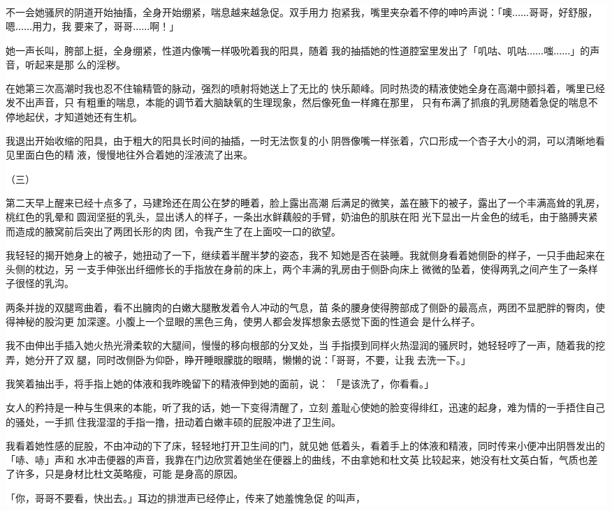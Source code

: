 不一会她骚屄的阴道开始抽搐，全身开始绷紧，喘息越来越急促。双手用力
抱紧我，嘴里夹杂着不停的呻吟声说：「噢……哥哥，好舒服，嗯……用力，我
要来了，哥哥……啊！」

她一声长叫，胯部上挺，全身绷紧，性道内像嘴一样吸吮着我的阳具，随着
我的抽插她的性道腔室里发出了「叽咕、叽咕……嗤……」的声音，听起来是那
么的淫秽。

在她第三次高潮时我也忍不住输精管的脉动，强烈的喷射将她送上了无比的
快乐颠峰。同时热烫的精液使她全身在高潮中颤抖着，嘴里已经发不出声音，只
有粗重的喘息，本能的调节着大脑缺氧的生理现象，然后像死鱼一样瘫在那里，
只有布满了抓痕的乳房随着急促的喘息不停地起伏，才知道她还有生机。

我退出开始收缩的阳具，由于粗大的阳具长时间的抽插，一时无法恢复的小
阴唇像嘴一样张着，穴口形成一个杏子大小的洞，可以清晰地看见里面白色的精
液，慢慢地往外合着她的淫液流了出来。


（三）

第二天早上醒来已经十点多了，马建玲还在周公在梦的睡着，脸上露出高潮
后满足的微笑，盖在腋下的被子，露出了一个丰满高耸的乳房，桃红色的乳晕和
圆润坚挺的乳头，显出诱人的样子，一条出水鲜藕般的手臂，奶油色的肌肤在阳
光下显出一片金色的绒毛，由于胳膊夹紧而造成的腋窝前后突出了两团长形的肉
团，令我产生了在上面咬一口的欲望。

我轻轻的揭开她身上的被子，她扭动了一下，继续着半醒半梦的姿态，我不
知她是否在装睡。我就侧身看着她侧卧的样子，一只手曲起来在头侧的枕边，另
一支手伸张出纤细修长的手指放在身前的床上，两个丰满的乳房由于侧卧向床上
微微的坠着，使得两乳之间产生了一条样子很怪的乳沟。

两条并拢的双腿弯曲着，看不出臃肉的白嫩大腿散发着令人冲动的气息，苗
条的腰身使得胯部成了侧卧的最高点，两团不显肥胖的臀肉，使得神秘的股沟更
加深邃。小腹上一个显眼的黑色三角，使男人都会发挥想象去感觉下面的性道会
是什么样子。

我不由伸出手插入她火热光滑柔软的大腿间，慢慢的移向根部的分叉处，当
手指摸到同样火热湿润的骚屄时，她轻轻哼了一声，随着我的挖弄，她分开了双
腿，同时改侧卧为仰卧，睁开睡眼朦胧的眼睛，懒懒的说：「哥哥，不要，让我
去洗一下。」

我笑着抽出手，将手指上她的体液和我昨晚留下的精液伸到她的面前，说：
「是该洗了，你看看。」

女人的矜持是一种与生俱来的本能，听了我的话，她一下变得清醒了，立刻
羞耻心使她的脸变得绯红，迅速的起身，难为情的一手捂住自己的骚处，一手抓
住我湿湿的手指一撸，扭动着白嫩丰硕的屁股冲进了卫生间。

我看着她性感的屁股，不由冲动的下了床，轻轻地打开卫生间的门，就见她
低着头，看着手上的体液和精液，同时传来小便冲出阴唇发出的「哧、哧」声和
水冲击便器的声音，我靠在门边欣赏着她坐在便器上的曲线，不由拿她和杜文英
比较起来，她没有杜文英白皙，气质也差了许多，只是身材比杜文英略瘦，可能
是身高的原因。

「你，哥哥不要看，快出去。」耳边的排泄声已经停止，传来了她羞愧急促
的叫声，

